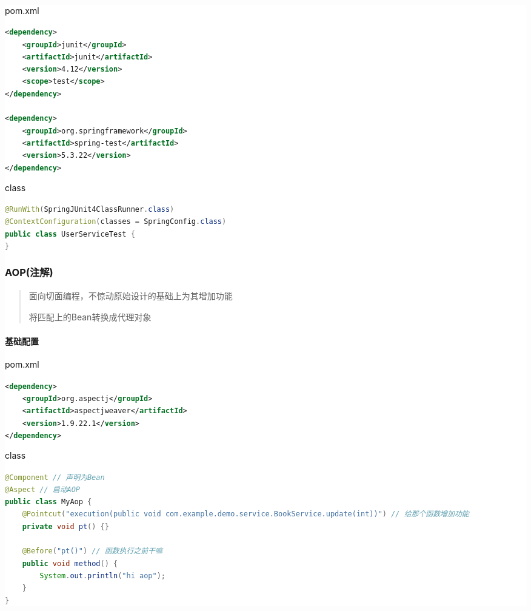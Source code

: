 pom.xml

```xml
<dependency>
    <groupId>junit</groupId>
    <artifactId>junit</artifactId>
    <version>4.12</version>
    <scope>test</scope>
</dependency>

<dependency>
    <groupId>org.springframework</groupId>
    <artifactId>spring-test</artifactId>
    <version>5.3.22</version>
</dependency>
```

class

```java
@RunWith(SpringJUnit4ClassRunner.class)
@ContextConfiguration(classes = SpringConfig.class)
public class UserServiceTest {
}
```



### AOP(注解)

> 面向切面编程，不惊动原始设计的基础上为其增加功能
>
> 将匹配上的Bean转换成代理对象

#### 基础配置

pom.xml

```xml
<dependency>
    <groupId>org.aspectj</groupId>
    <artifactId>aspectjweaver</artifactId>
    <version>1.9.22.1</version>
</dependency>
```

class

```java
@Component // 声明为Bean
@Aspect // 启动AOP
public class MyAop {
    @Pointcut("execution(public void com.example.demo.service.BookService.update(int))") // 给那个函数增加功能
    private void pt() {}

    @Before("pt()") // 函数执行之前干嘛
    public void method() {
        System.out.println("hi aop");
    }
}
```
